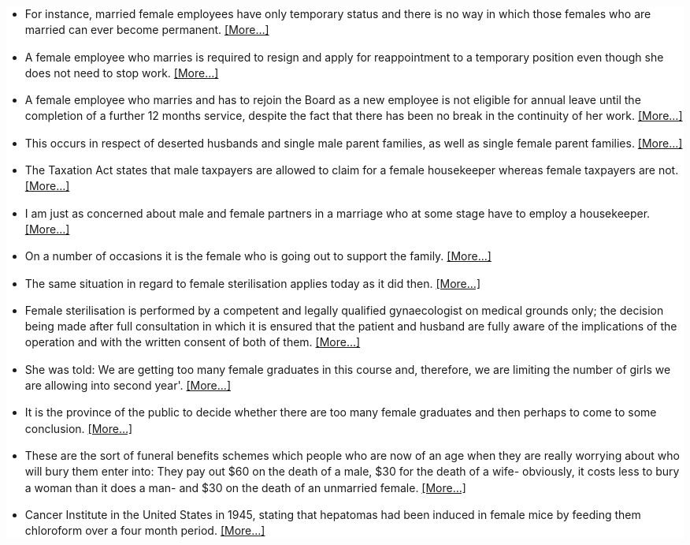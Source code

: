 * For instance, married <span class="highlight">female</span> employees have only temporary status and there is no way in which those females who are married can ever become permanent. [[More&hellip;]](https://historichansard.net/senate/1976/19760325_senate_30_s67/#subdebate-60-0)

* A <span class="highlight">female</span> employee who marries is required to resign and apply for reappointment to a temporary position even though she does not need to stop work. [[More&hellip;]](https://historichansard.net/senate/1976/19760325_senate_30_s67/#subdebate-60-0)

* A <span class="highlight">female</span> employee who marries and has to rejoin the Board as a new employee is not eligible for annual leave until the completion of a further 12 months service, despite the fact that there has been no break in the continuity of her work. [[More&hellip;]](https://historichansard.net/senate/1976/19760325_senate_30_s67/#subdebate-60-0)

* This occurs in respect of deserted husbands and single male parent families, as well as single <span class="highlight">female</span> parent families. [[More&hellip;]](https://historichansard.net/senate/1976/19760330_senate_30_s67/#subdebate-43-0)

* The Taxation Act states that male taxpayers are allowed to claim for a <span class="highlight">female</span> housekeeper whereas <span class="highlight">female</span> taxpayers are not. [[More&hellip;]](https://historichansard.net/senate/1976/19760330_senate_30_s67/#subdebate-43-0)

* I am just as concerned about male and <span class="highlight">female</span> partners in a marriage who at some stage have to employ a housekeeper. [[More&hellip;]](https://historichansard.net/senate/1976/19760330_senate_30_s67/#subdebate-43-0)

* On a number of occasions it is the <span class="highlight">female</span> who is going out to support the family. [[More&hellip;]](https://historichansard.net/senate/1976/19760330_senate_30_s67/#subdebate-43-0)

* The same situation in regard to <span class="highlight">female</span> sterilisation applies today as it did then. [[More&hellip;]](https://historichansard.net/senate/1976/19760331_senate_30_s67/#subdebate-22-0)

* <span class="highlight">Female</span> sterilisation is performed by a competent and legally qualified gynaecologist on medical grounds only; the decision being made after full consultation in which it is ensured that the patient and husband are fully aware of the implications of the operation and with the written consent of both of them. [[More&hellip;]](https://historichansard.net/senate/1976/19760331_senate_30_s67/#subdebate-22-0)

* She was told: We are getting too many <span class="highlight">female</span> graduates in this course and, therefore, we are limiting the number of girls we are allowing into second year'. [[More&hellip;]](https://historichansard.net/senate/1976/19760331_senate_30_s67/#subdebate-45-0)

* It is the province of the public to decide whether there are too many <span class="highlight">female</span> graduates and then perhaps to come to some conclusion. [[More&hellip;]](https://historichansard.net/senate/1976/19760331_senate_30_s67/#subdebate-45-0)

* These are the sort of funeral benefits schemes which people who are now of an age when they are really worrying about who will bury them enter into: They pay out $60 on the death of a male, $30 for the death of a wife- obviously, it costs less to bury a woman than it does a man- and $30 on the death of an unmarried <span class="highlight">female</span>. [[More&hellip;]](https://historichansard.net/senate/1976/19760427_senate_30_s68/#subdebate-40-0)

* Cancer Institute in the United States in 1945, stating that hepatomas had been induced in <span class="highlight">female</span> mice by feeding them chloroform over a four month period. [[More&hellip;]](https://historichansard.net/senate/1976/19760429_senate_30_s68/#subdebate-44-5)
